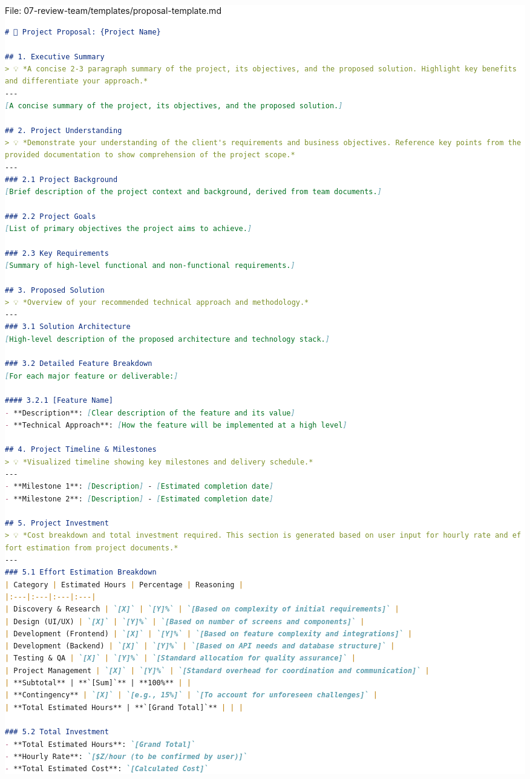 File: 07-review-team/templates/proposal-template.md
```md
# 📄 Project Proposal: {Project Name}

## 1. Executive Summary
> 💡 *A concise 2-3 paragraph summary of the project, its objectives, and the proposed solution. Highlight key benefits and differentiate your approach.*
---
[A concise summary of the project, its objectives, and the proposed solution.]

## 2. Project Understanding
> 💡 *Demonstrate your understanding of the client's requirements and business objectives. Reference key points from the provided documentation to show comprehension of the project scope.*
---
### 2.1 Project Background
[Brief description of the project context and background, derived from team documents.]

### 2.2 Project Goals
[List of primary objectives the project aims to achieve.]

### 2.3 Key Requirements
[Summary of high-level functional and non-functional requirements.]

## 3. Proposed Solution
> 💡 *Overview of your recommended technical approach and methodology.*
---
### 3.1 Solution Architecture
[High-level description of the proposed architecture and technology stack.]

### 3.2 Detailed Feature Breakdown
[For each major feature or deliverable:]

#### 3.2.1 [Feature Name]
- **Description**: [Clear description of the feature and its value]
- **Technical Approach**: [How the feature will be implemented at a high level]

## 4. Project Timeline & Milestones
> 💡 *Visualized timeline showing key milestones and delivery schedule.*
---
- **Milestone 1**: [Description] - [Estimated completion date]
- **Milestone 2**: [Description] - [Estimated completion date]

## 5. Project Investment
> 💡 *Cost breakdown and total investment required. This section is generated based on user input for hourly rate and effort estimation from project documents.*
---
### 5.1 Effort Estimation Breakdown
| Category | Estimated Hours | Percentage | Reasoning |
|:---|:---|:---|:---|
| Discovery & Research | `[X]` | `[Y]%` | `[Based on complexity of initial requirements]` |
| Design (UI/UX) | `[X]` | `[Y]%` | `[Based on number of screens and components]` |
| Development (Frontend) | `[X]` | `[Y]%` | `[Based on feature complexity and integrations]` |
| Development (Backend) | `[X]` | `[Y]%` | `[Based on API needs and database structure]` |
| Testing & QA | `[X]` | `[Y]%` | `[Standard allocation for quality assurance]` |
| Project Management | `[X]` | `[Y]%` | `[Standard overhead for coordination and communication]` |
| **Subtotal** | **`[Sum]`** | **100%** | |
| **Contingency** | `[X]` | `[e.g., 15%]` | `[To account for unforeseen challenges]` |
| **Total Estimated Hours** | **`[Grand Total]`** | | |

### 5.2 Total Investment
- **Total Estimated Hours**: `[Grand Total]`
- **Hourly Rate**: `[$Z/hour (to be confirmed by user)]`
- **Total Estimated Cost**: `[Calculated Cost]`

```